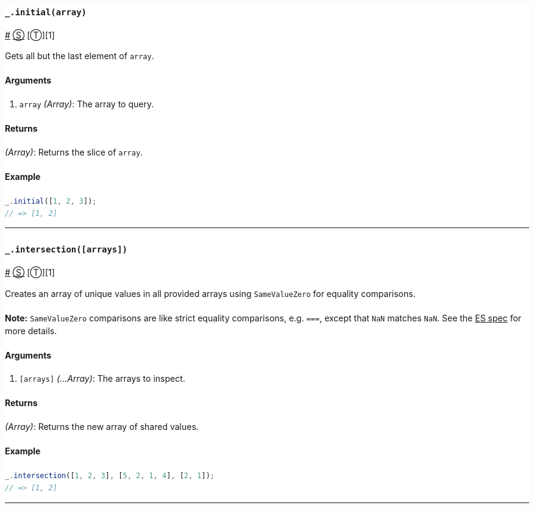 



### <a id="_initialarray"></a>`_.initial(array)`
<a href="#_initialarray">#</a> [&#x24C8;](https://github.com/lodash/lodash/blob/3.2.0/lodash.src.js#L4703 "View in source") [&#x24C9;][1]

Gets all but the last element of `array`.

#### Arguments
1. `array` *(Array)*: The array to query.

#### Returns
*(Array)*:  Returns the slice of `array`.

#### Example
```js
_.initial([1, 2, 3]);
// => [1, 2]
```
* * *





### <a id="_intersectionarrays"></a>`_.intersection([arrays])`
<a href="#_intersectionarrays">#</a> [&#x24C8;](https://github.com/lodash/lodash/blob/3.2.0/lodash.src.js#L4726 "View in source") [&#x24C9;][1]

Creates an array of unique values in all provided arrays using `SameValueZero`
for equality comparisons.
<br>
<br>
**Note:** `SameValueZero` comparisons are like strict equality comparisons,
e.g. `===`, except that `NaN` matches `NaN`. See the
[ES spec](https://people.mozilla.org/~jorendorff/es6-draft.html#sec-samevaluezero)
for more details.

#### Arguments
1. `[arrays]` *(...Array)*: The arrays to inspect.

#### Returns
*(Array)*:  Returns the new array of shared values.

#### Example
```js
_.intersection([1, 2, 3], [5, 2, 1, 4], [2, 1]);
// => [1, 2]
```
* * *




